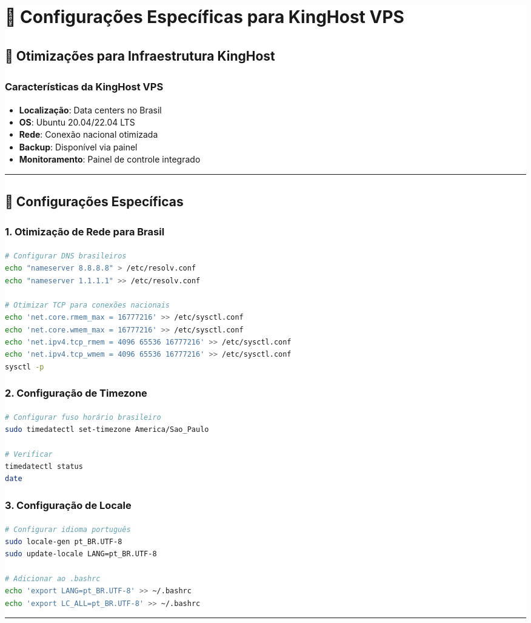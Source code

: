# 🏢 Configurações Específicas para KingHost VPS

## 🎯 Otimizações para Infraestrutura KingHost

### **Características da KingHost VPS**
- **Localização**: Data centers no Brasil
- **OS**: Ubuntu 20.04/22.04 LTS
- **Rede**: Conexão nacional otimizada
- **Backup**: Disponível via painel
- **Monitoramento**: Painel de controle integrado

---

## 🔧 Configurações Específicas

### **1. Otimização de Rede para Brasil**
```bash
# Configurar DNS brasileiros
echo "nameserver 8.8.8.8" > /etc/resolv.conf
echo "nameserver 1.1.1.1" >> /etc/resolv.conf

# Otimizar TCP para conexões nacionais
echo 'net.core.rmem_max = 16777216' >> /etc/sysctl.conf
echo 'net.core.wmem_max = 16777216' >> /etc/sysctl.conf
echo 'net.ipv4.tcp_rmem = 4096 65536 16777216' >> /etc/sysctl.conf
echo 'net.ipv4.tcp_wmem = 4096 65536 16777216' >> /etc/sysctl.conf
sysctl -p
```

### **2. Configuração de Timezone**
```bash
# Configurar fuso horário brasileiro
sudo timedatectl set-timezone America/Sao_Paulo

# Verificar
timedatectl status
date
```

### **3. Configuração de Locale**
```bash
# Configurar idioma português
sudo locale-gen pt_BR.UTF-8
sudo update-locale LANG=pt_BR.UTF-8

# Adicionar ao .bashrc
echo 'export LANG=pt_BR.UTF-8' >> ~/.bashrc
echo 'export LC_ALL=pt_BR.UTF-8' >> ~/.bashrc
```

---